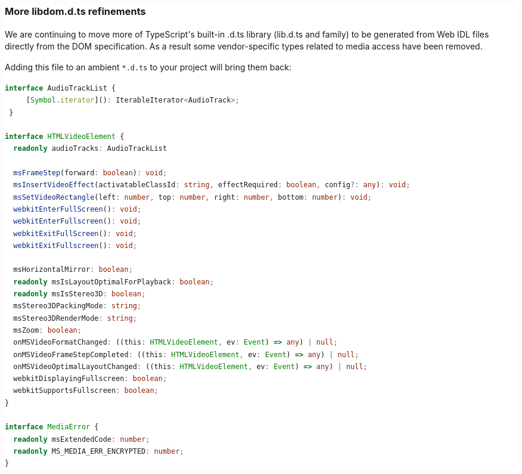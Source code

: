 ### More libdom.d.ts refinements

We are continuing to move more of TypeScript's built-in .d.ts library (lib.d.ts and family) to be generated from Web IDL files directly from the DOM specification.
As a result some vendor-specific types related to media access have been removed.

Adding this file to an ambient `*.d.ts` to your project will bring them back:


```ts
interface AudioTrackList {
     [Symbol.iterator](): IterableIterator<AudioTrack>;
 }

interface HTMLVideoElement {
  readonly audioTracks: AudioTrackList

  msFrameStep(forward: boolean): void;
  msInsertVideoEffect(activatableClassId: string, effectRequired: boolean, config?: any): void;
  msSetVideoRectangle(left: number, top: number, right: number, bottom: number): void;
  webkitEnterFullScreen(): void;
  webkitEnterFullscreen(): void;
  webkitExitFullScreen(): void;
  webkitExitFullscreen(): void;

  msHorizontalMirror: boolean;
  readonly msIsLayoutOptimalForPlayback: boolean;
  readonly msIsStereo3D: boolean;
  msStereo3DPackingMode: string;
  msStereo3DRenderMode: string;
  msZoom: boolean;
  onMSVideoFormatChanged: ((this: HTMLVideoElement, ev: Event) => any) | null;
  onMSVideoFrameStepCompleted: ((this: HTMLVideoElement, ev: Event) => any) | null;
  onMSVideoOptimalLayoutChanged: ((this: HTMLVideoElement, ev: Event) => any) | null;
  webkitDisplayingFullscreen: boolean;
  webkitSupportsFullscreen: boolean;
}

interface MediaError {
  readonly msExtendedCode: number;
  readonly MS_MEDIA_ERR_ENCRYPTED: number;
}
```
